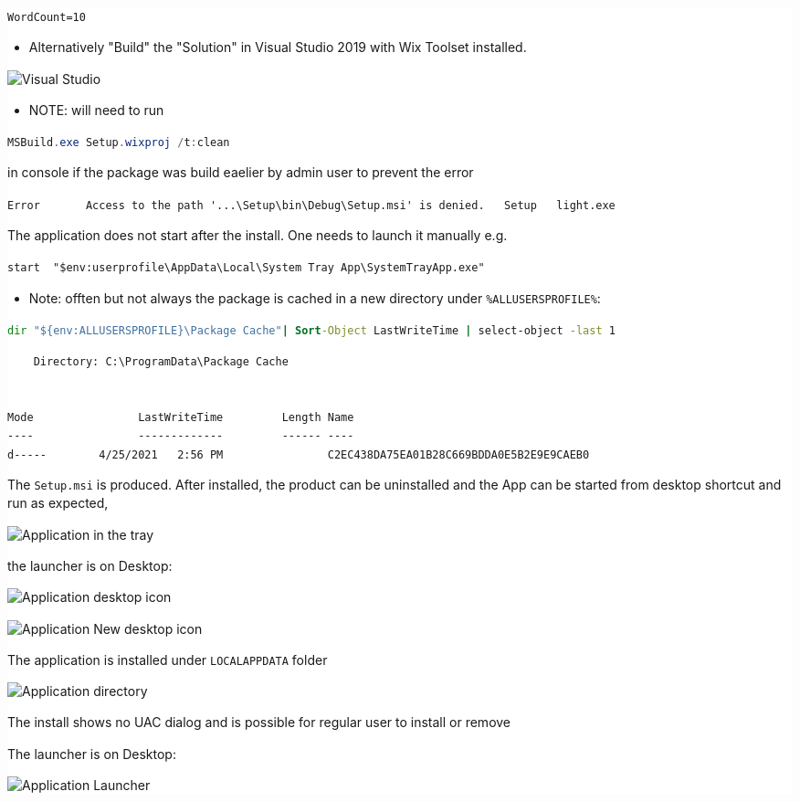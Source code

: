 ```text
WordCount=10
```

* Alternatively "Build" the "Solution" in  Visual Studio 2019 with Wix Toolset installed.

![Visual Studio](https://github.com/sergueik/powershell_ui_samples/blob/master/external/wix/basic-systemtray-installer/screenshots/capture-visualstudio.png)

* NOTE: will need to run
```powershell
MSBuild.exe Setup.wixproj /t:clean
```
in console if the package was build eaelier by admin user to prevent the error

```text
Error		Access to the path '...\Setup\bin\Debug\Setup.msi' is denied.	Setup	light.exe
```
The application does not start after the install. One needs to launch it manually e.g.
```powershell.exe
start  "$env:userprofile\AppData\Local\System Tray App\SystemTrayApp.exe"
``` 

* Note: offten but not always the package is cached in a new directory under `%ALLUSERSPROFILE%`:
```cmd
dir "${env:ALLUSERSPROFILE}\Package Cache"| Sort-Object LastWriteTime | select-object -last 1
```

```text
    Directory: C:\ProgramData\Package Cache


Mode                LastWriteTime         Length Name
----                -------------         ------ ----
d-----        4/25/2021   2:56 PM                C2EC438DA75EA01B28C669BDDA0E5B2E9E9CAEB0
```
	
The `Setup.msi` is produced. After installed, the product can be uninstalled and the App can be started from desktop shortcut and run as expected, 

![Application in the tray](https://github.com/sergueik/powershell_ui_samples/blob/master/external/wix/basic-systemtray-installer/screenshots/capture-application.png)

the launcher is on Desktop:

![Application desktop icon](https://github.com/sergueik/powershell_ui_samples/blob/master/external/wix/basic-systemtray-installer/screenshots/capture-desktop-icon.png)

![Application New desktop icon](https://github.com/sergueik/powershell_ui_samples/blob/master/external/wix/basic-systemtray-installer/screenshots/capture-new-desktop-icon.png)


The application is installed under `LOCALAPPDATA` folder 

![Application directory](https://github.com/sergueik/powershell_ui_samples/blob/master/external/wix/basic-systemtray-installer/screenshots/capture-application-dir.png)

The install shows no UAC dialog and is possible for regular user to install or remove


The launcher is on Desktop:


![Application Launcher](https://github.com/sergueik/powershell_ui_samples/blob/master/external/wix/basic-systemtray-installer/screenshots/capture-launcher.png)
